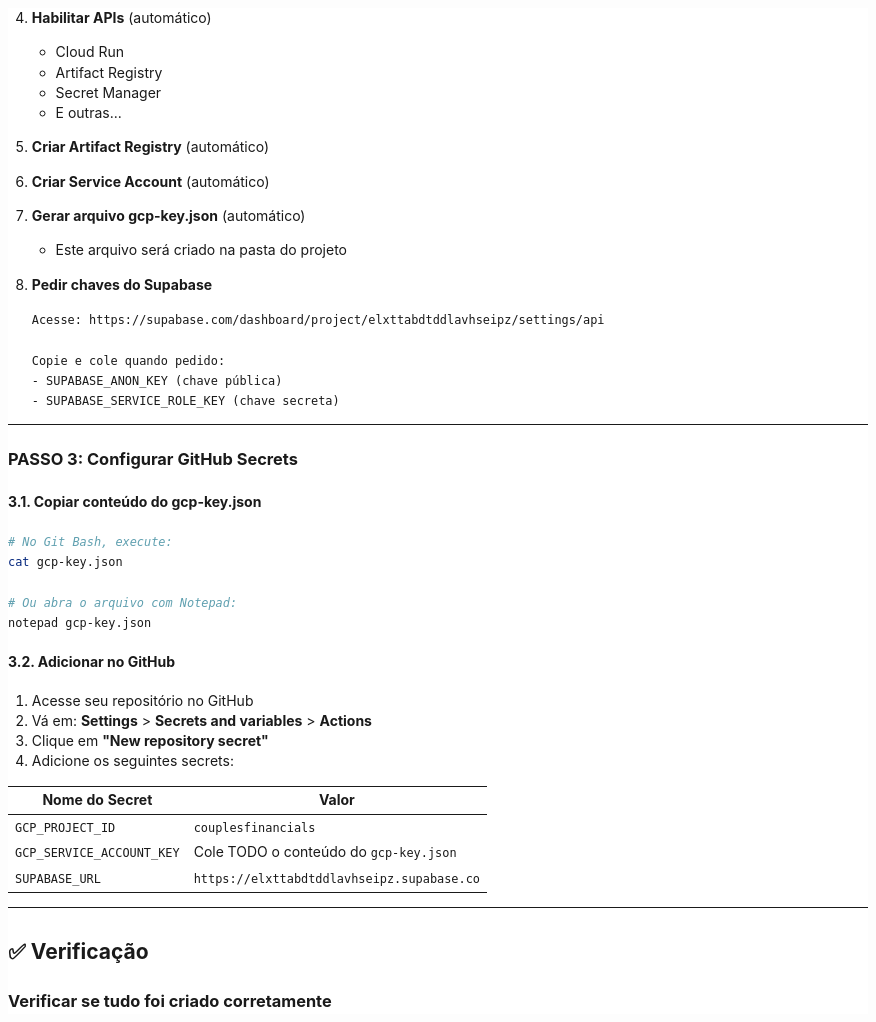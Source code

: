 4. **Habilitar APIs** (automático)
   - Cloud Run
   - Artifact Registry
   - Secret Manager
   - E outras...

5. **Criar Artifact Registry** (automático)

6. **Criar Service Account** (automático)

7. **Gerar arquivo gcp-key.json** (automático)
   - Este arquivo será criado na pasta do projeto

8. **Pedir chaves do Supabase**
   ```
   Acesse: https://supabase.com/dashboard/project/elxttabdtddlavhseipz/settings/api
   
   Copie e cole quando pedido:
   - SUPABASE_ANON_KEY (chave pública)
   - SUPABASE_SERVICE_ROLE_KEY (chave secreta)
   ```

---

### PASSO 3: Configurar GitHub Secrets

#### 3.1. Copiar conteúdo do gcp-key.json
```bash
# No Git Bash, execute:
cat gcp-key.json

# Ou abra o arquivo com Notepad:
notepad gcp-key.json
```

#### 3.2. Adicionar no GitHub

1. Acesse seu repositório no GitHub
2. Vá em: **Settings** > **Secrets and variables** > **Actions**
3. Clique em **"New repository secret"**
4. Adicione os seguintes secrets:

| Nome do Secret | Valor |
|----------------|-------|
| `GCP_PROJECT_ID` | `couplesfinancials` |
| `GCP_SERVICE_ACCOUNT_KEY` | Cole TODO o conteúdo do `gcp-key.json` |
| `SUPABASE_URL` | `https://elxttabdtddlavhseipz.supabase.co` |

---

## ✅ Verificação

### Verificar se tudo foi criado corretamente
